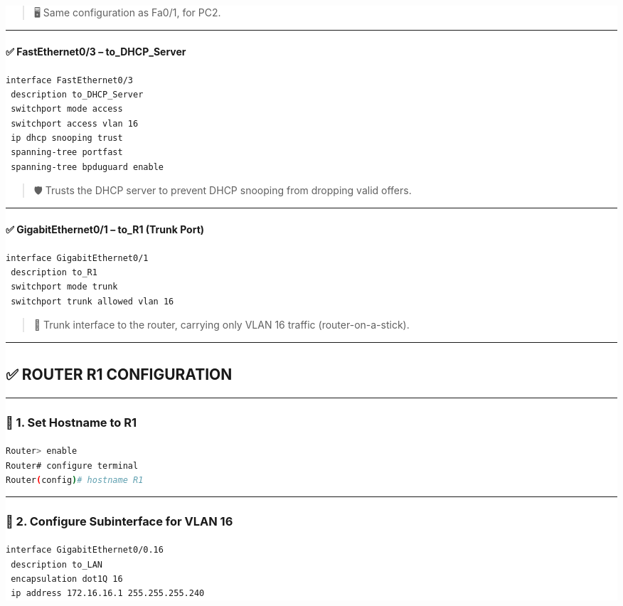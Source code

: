 > 🖥️ Same configuration as Fa0/1, for PC2.

---

#### ✅ **FastEthernet0/3 – to\_DHCP\_Server**

```bash
interface FastEthernet0/3
 description to_DHCP_Server
 switchport mode access
 switchport access vlan 16
 ip dhcp snooping trust
 spanning-tree portfast
 spanning-tree bpduguard enable
```

> 🛡️ Trusts the DHCP server to prevent DHCP snooping from dropping valid offers.

---

#### ✅ **GigabitEthernet0/1 – to\_R1 (Trunk Port)**

```bash
interface GigabitEthernet0/1
 description to_R1
 switchport mode trunk
 switchport trunk allowed vlan 16
```

> 🌉 Trunk interface to the router, carrying only VLAN 16 traffic (router-on-a-stick).

---

## ✅ **ROUTER R1 CONFIGURATION**

---

### 🔹 1. Set Hostname to R1

```bash
Router> enable
Router# configure terminal
Router(config)# hostname R1
```

---

### 🔹 2. Configure Subinterface for VLAN 16

```bash
interface GigabitEthernet0/0.16
 description to_LAN
 encapsulation dot1Q 16
 ip address 172.16.16.1 255.255.255.240
```
